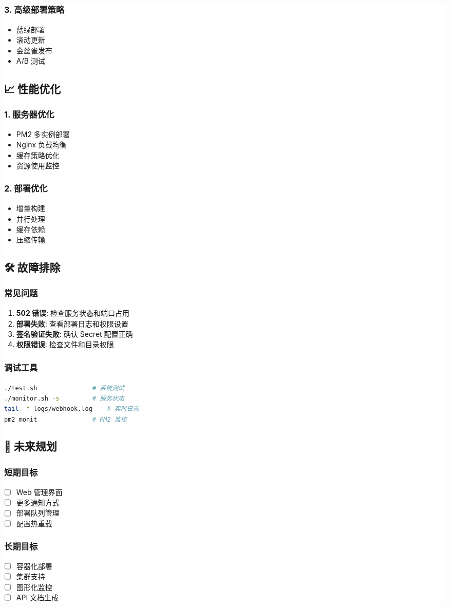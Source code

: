 ### 3. 高级部署策略
- 蓝绿部署
- 滚动更新
- 金丝雀发布
- A/B 测试

## 📈 性能优化

### 1. 服务器优化
- PM2 多实例部署
- Nginx 负载均衡
- 缓存策略优化
- 资源使用监控

### 2. 部署优化
- 增量构建
- 并行处理
- 缓存依赖
- 压缩传输

## 🛠️ 故障排除

### 常见问题
1. **502 错误**: 检查服务状态和端口占用
2. **部署失败**: 查看部署日志和权限设置
3. **签名验证失败**: 确认 Secret 配置正确
4. **权限错误**: 检查文件和目录权限

### 调试工具
```bash
./test.sh               # 系统测试
./monitor.sh -s         # 服务状态
tail -f logs/webhook.log    # 实时日志
pm2 monit               # PM2 监控
```

## 🔮 未来规划

### 短期目标
- [ ] Web 管理界面
- [ ] 更多通知方式
- [ ] 部署队列管理
- [ ] 配置热重载

### 长期目标
- [ ] 容器化部署
- [ ] 集群支持
- [ ] 图形化监控
- [ ] API 文档生成
